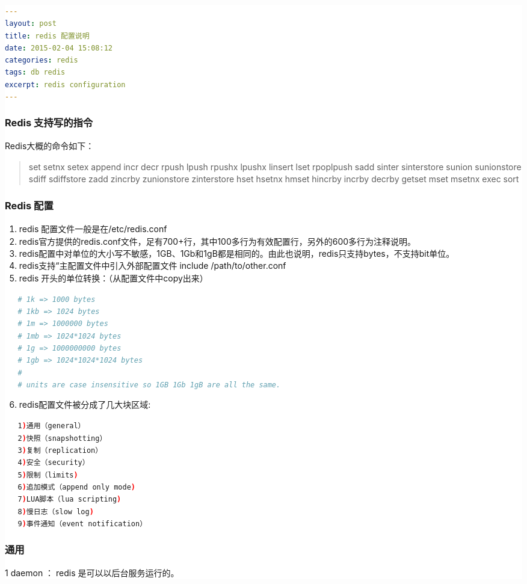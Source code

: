 ```yaml
---
layout: post
title: redis 配置说明
date: 2015-02-04 15:08:12
categories: redis
tags: db redis
excerpt: redis configuration
---
```


### Redis 支持写的指令
Redis大概的命令如下：

>set setnx setex append
incr decr rpush lpush rpushx lpushx linsert lset rpoplpush sadd
sinter sinterstore sunion sunionstore sdiff sdiffstore zadd zincrby
zunionstore zinterstore hset hsetnx hmset hincrby incrby decrby
getset mset msetnx exec sort

### Redis 配置
 
1. redis 配置文件一般是在/etc/redis.conf
2. redis官方提供的redis.conf文件，足有700+行，其中100多行为有效配置行，另外的600多行为注释说明。
3. redis配置中对单位的大小写不敏感，1GB、1Gb和1gB都是相同的。由此也说明，redis只支持bytes，不支持bit单位。
4. redis支持“主配置文件中引入外部配置文件  include /path/to/other.conf
5. redis 开头的单位转换：（从配置文件中copy出来）
 ```sh
    # 1k => 1000 bytes
    # 1kb => 1024 bytes
    # 1m => 1000000 bytes
    # 1mb => 1024*1024 bytes
    # 1g => 1000000000 bytes
    # 1gb => 1024*1024*1024 bytes
    #
    # units are case insensitive so 1GB 1Gb 1gB are all the same.
 ```
6. redis配置文件被分成了几大块区域:
 ```sh
    1)通用（general）
    2)快照（snapshotting）
    3)复制（replication）
    4)安全（security）
    5)限制（limits)
    6)追加模式（append only mode)
    7)LUA脚本（lua scripting)
    8)慢日志（slow log)
    9)事件通知（event notification）
 ```
### 通用

1 daemon  ： redis 是可以以后台服务运行的。
